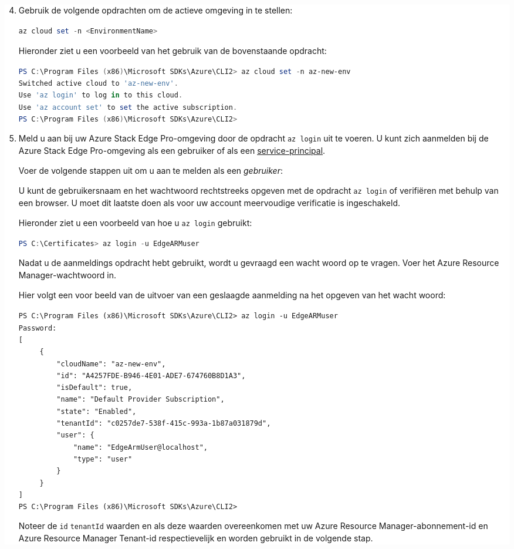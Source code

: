    
4. Gebruik de volgende opdrachten om de actieve omgeving in te stellen:

    ```powershell
    az cloud set -n <EnvironmentName>
    ```
    Hieronder ziet u een voorbeeld van het gebruik van de bovenstaande opdracht:

    ```powershell
    PS C:\Program Files (x86)\Microsoft SDKs\Azure\CLI2> az cloud set -n az-new-env
    Switched active cloud to 'az-new-env'.
    Use 'az login' to log in to this cloud.
    Use 'az account set' to set the active subscription.
    PS C:\Program Files (x86)\Microsoft SDKs\Azure\CLI2>
    ```

4. Meld u aan bij uw Azure Stack Edge Pro-omgeving door de opdracht `az login` uit te voeren. U kunt zich aanmelden bij de Azure Stack Edge Pro-omgeving als een gebruiker of als een [service-principal](../active-directory/develop/app-objects-and-service-principals.md).

   Voer de volgende stappen uit om u aan te melden als een *gebruiker*:

   U kunt de gebruikersnaam en het wachtwoord rechtstreeks opgeven met de opdracht `az login` of verifiëren met behulp van een browser. U moet dit laatste doen als voor uw account meervoudige verificatie is ingeschakeld.

   Hieronder ziet u een voorbeeld van hoe u `az login` gebruikt:
    
    ```powershell
    PS C:\Certificates> az login -u EdgeARMuser
    ```
   Nadat u de aanmeldings opdracht hebt gebruikt, wordt u gevraagd een wacht woord op te vragen. Voer het Azure Resource Manager-wachtwoord in.

   Hier volgt een voor beeld van de uitvoer van een geslaagde aanmelding na het opgeven van het wacht woord:  
   
   ```output
   PS C:\Program Files (x86)\Microsoft SDKs\Azure\CLI2> az login -u EdgeARMuser
   Password:
   [
        {
            "cloudName": "az-new-env",
            "id": "A4257FDE-B946-4E01-ADE7-674760B8D1A3",
            "isDefault": true,
            "name": "Default Provider Subscription",
            "state": "Enabled",
            "tenantId": "c0257de7-538f-415c-993a-1b87a031879d",
            "user": {
                "name": "EdgeArmUser@localhost",
                "type": "user"
            }
        }
   ]
   PS C:\Program Files (x86)\Microsoft SDKs\Azure\CLI2>
   ```
   Noteer de `id` `tenantId` waarden en als deze waarden overeenkomen met uw Azure Resource Manager-abonnement-id en Azure Resource Manager Tenant-id respectievelijk en worden gebruikt in de volgende stap.
       
